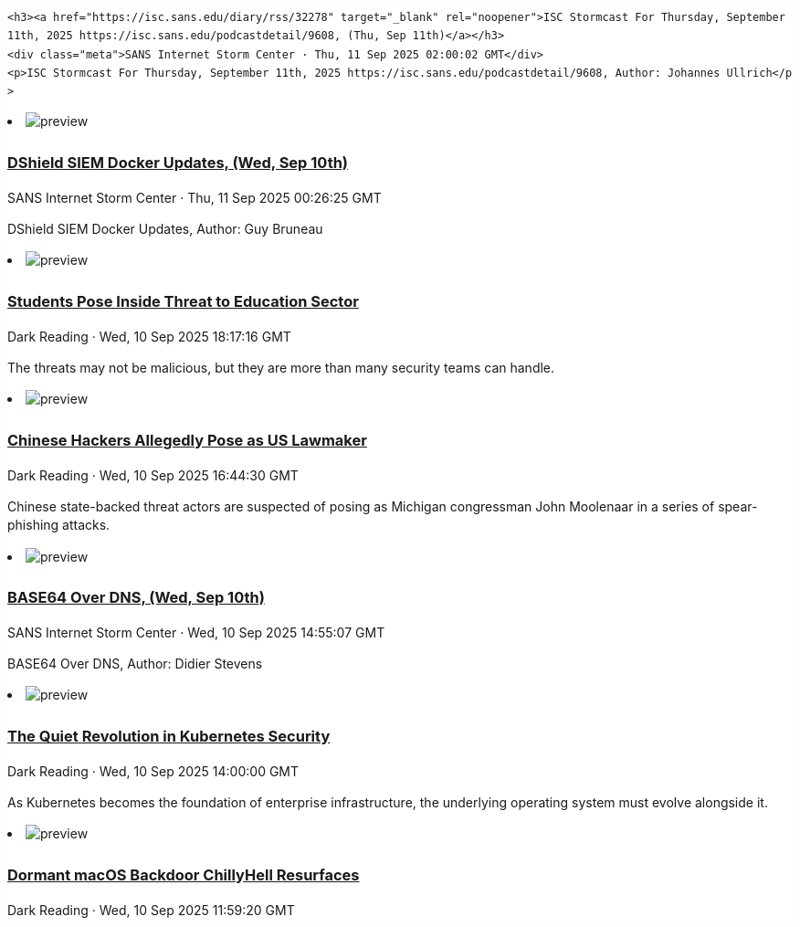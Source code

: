     <h3><a href="https://isc.sans.edu/diary/rss/32278" target="_blank" rel="noopener">ISC Stormcast For Thursday, September 11th, 2025 https://isc.sans.edu/podcastdetail/9608, (Thu, Sep 11th)</a></h3>
    <div class="meta">SANS Internet Storm Center · Thu, 11 Sep 2025 02:00:02 GMT</div>
    <p>ISC Stormcast For Thursday, September 11th, 2025 https://isc.sans.edu/podcastdetail/9608, Author: Johannes Ullrich</p>
  </div>
</li>
<li class="card">
  <img src="https://isc.sans.edu/diaryimages/images/DShield_Main_Page.png" alt="preview">
  <div>
    <h3><a href="https://isc.sans.edu/diary/rss/32276" target="_blank" rel="noopener">DShield SIEM Docker Updates, (Wed, Sep 10th)</a></h3>
    <div class="meta">SANS Internet Storm Center · Thu, 11 Sep 2025 00:26:25 GMT</div>
    <p>DShield SIEM Docker Updates, Author: Guy Bruneau</p>
  </div>
</li>
<li class="card">
  <img src="https://eu-images.contentstack.com/v3/assets/blt6d90778a997de1cd/bltf257242becf10d9e/68c220108b3179369539323a/student-marcelo-mayo-alamy.jpg?width=1280&amp;auto=webp&amp;quality=80&amp;disable=upscale" alt="preview">
  <div>
    <h3><a href="https://www.darkreading.com/insider-threats/students-inside-threat-education-sector" target="_blank" rel="noopener">Students Pose Inside Threat to Education Sector</a></h3>
    <div class="meta">Dark Reading · Wed, 10 Sep 2025 18:17:16 GMT</div>
    <p>The threats may not be malicious, but they are more than many security teams can handle.</p>
  </div>
</li>
<li class="card">
  <img src="https://eu-images.contentstack.com/v3/assets/blt6d90778a997de1cd/blt9a05ee149b113418/68c1ac9c595c7328f4508748/John_Moolenaar_SOPA_Images_Limited_Alamy.jpg?width=1280&amp;auto=webp&amp;quality=80&amp;disable=upscale" alt="preview">
  <div>
    <h3><a href="https://www.darkreading.com/cybersecurity-operations/chinese-hackers-allegedly-pose-us-lawmaker" target="_blank" rel="noopener">Chinese Hackers Allegedly Pose as US Lawmaker</a></h3>
    <div class="meta">Dark Reading · Wed, 10 Sep 2025 16:44:30 GMT</div>
    <p>Chinese state-backed threat actors are suspected of posing as Michigan congressman John Moolenaar in a series of spear-phishing attacks.</p>
  </div>
</li>
<li class="card">
  <img src="https://isc.sans.edu/diaryimages/images/20250908-213508.png" alt="preview">
  <div>
    <h3><a href="https://isc.sans.edu/diary/rss/32274" target="_blank" rel="noopener">BASE64 Over DNS, (Wed, Sep 10th)</a></h3>
    <div class="meta">SANS Internet Storm Center · Wed, 10 Sep 2025 14:55:07 GMT</div>
    <p>BASE64 Over DNS, Author: Didier Stevens</p>
  </div>
</li>
<li class="card">
  <img src="https://eu-images.contentstack.com/v3/assets/blt6d90778a997de1cd/blte0090ff26429a37d/68b058bfeb57216eeaa94c87/Kubernetes_(1800)_dennizn_Alamy.jpg?width=1280&amp;auto=webp&amp;quality=80&amp;disable=upscale" alt="preview">
  <div>
    <h3><a href="https://www.darkreading.com/vulnerabilities-threats/quiet-revolution-kubernetes-security" target="_blank" rel="noopener">The Quiet Revolution in Kubernetes Security</a></h3>
    <div class="meta">Dark Reading · Wed, 10 Sep 2025 14:00:00 GMT</div>
    <p>As Kubernetes becomes the foundation of enterprise infrastructure, the underlying operating system must evolve alongside it.</p>
  </div>
</li>
<li class="card">
  <img src="https://eu-images.contentstack.com/v3/assets/blt6d90778a997de1cd/blt4a01522567ce1eb3/68c16929b3e37c5f53c49db9/ch123_snowflake-on-ice-shutterstock.png?width=1280&amp;auto=webp&amp;quality=80&amp;disable=upscale" alt="preview">
  <div>
    <h3><a href="https://www.darkreading.com/endpoint-security/dormant-macos-backdoor-chillyhell-resurfaces" target="_blank" rel="noopener">Dormant macOS Backdoor ChillyHell Resurfaces</a></h3>
    <div class="meta">Dark Reading · Wed, 10 Sep 2025 11:59:20 GMT</div>